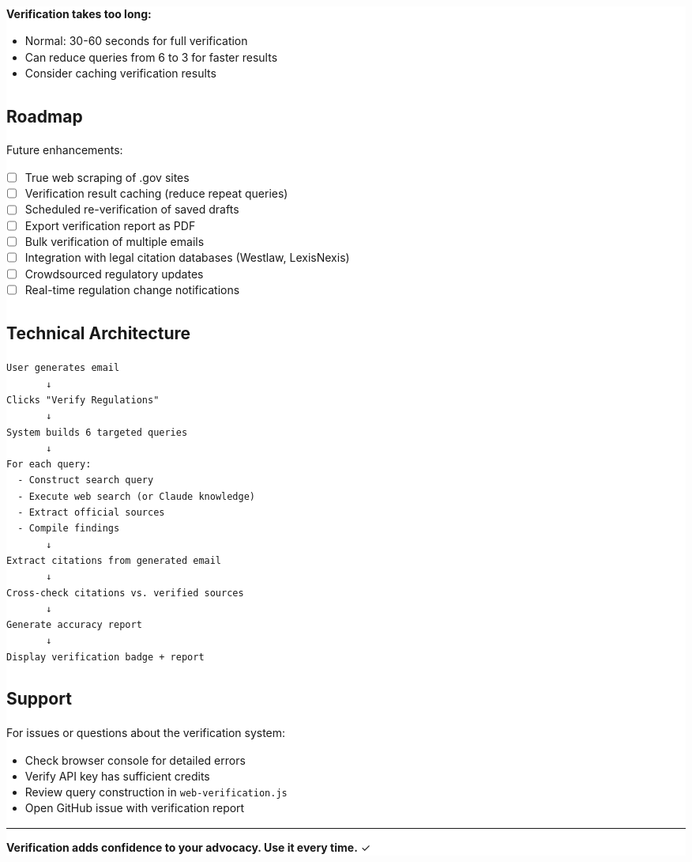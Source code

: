 **Verification takes too long:**
- Normal: 30-60 seconds for full verification
- Can reduce queries from 6 to 3 for faster results
- Consider caching verification results

## Roadmap

Future enhancements:
- [ ] True web scraping of .gov sites
- [ ] Verification result caching (reduce repeat queries)
- [ ] Scheduled re-verification of saved drafts
- [ ] Export verification report as PDF
- [ ] Bulk verification of multiple emails
- [ ] Integration with legal citation databases (Westlaw, LexisNexis)
- [ ] Crowdsourced regulatory updates
- [ ] Real-time regulation change notifications

## Technical Architecture

```
User generates email
       ↓
Clicks "Verify Regulations"
       ↓
System builds 6 targeted queries
       ↓
For each query:
  - Construct search query
  - Execute web search (or Claude knowledge)
  - Extract official sources
  - Compile findings
       ↓
Extract citations from generated email
       ↓
Cross-check citations vs. verified sources
       ↓
Generate accuracy report
       ↓
Display verification badge + report
```

## Support

For issues or questions about the verification system:
- Check browser console for detailed errors
- Verify API key has sufficient credits
- Review query construction in `web-verification.js`
- Open GitHub issue with verification report

---

**Verification adds confidence to your advocacy. Use it every time.** ✓
